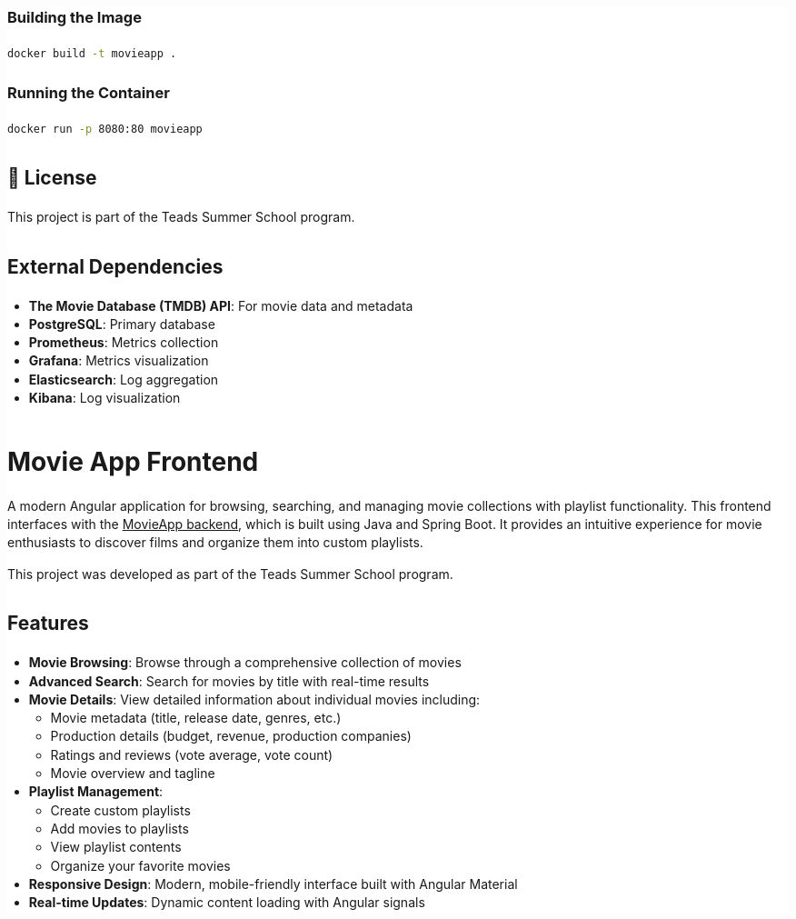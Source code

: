 ### Building the Image

```bash
docker build -t movieapp .
```

### Running the Container

```bash
docker run -p 8080:80 movieapp
```

## 📄 License

This project is part of the Teads Summer School program.

## External Dependencies

- **The Movie Database (TMDB) API**: For movie data and metadata
- **PostgreSQL**: Primary database
- **Prometheus**: Metrics collection
- **Grafana**: Metrics visualization
- **Elasticsearch**: Log aggregation
- **Kibana**: Log visualization

# Movie App Frontend

A modern Angular application for browsing, searching, and managing movie collections with playlist functionality. This frontend interfaces with the [MovieApp backend](https://github.com/teads-sess-2025/MovieApp), which is built using Java and Spring Boot. It provides an intuitive experience for movie enthusiasts to discover films and organize them into custom playlists.

This project was developed as part of the Teads Summer School program.

## Features

- **Movie Browsing**: Browse through a comprehensive collection of movies
- **Advanced Search**: Search for movies by title with real-time results
- **Movie Details**: View detailed information about individual movies including:
  - Movie metadata (title, release date, genres, etc.)
  - Production details (budget, revenue, production companies)
  - Ratings and reviews (vote average, vote count)
  - Movie overview and tagline
- **Playlist Management**:
  - Create custom playlists
  - Add movies to playlists
  - View playlist contents
  - Organize your favorite movies
- **Responsive Design**: Modern, mobile-friendly interface built with Angular Material
- **Real-time Updates**: Dynamic content loading with Angular signals

